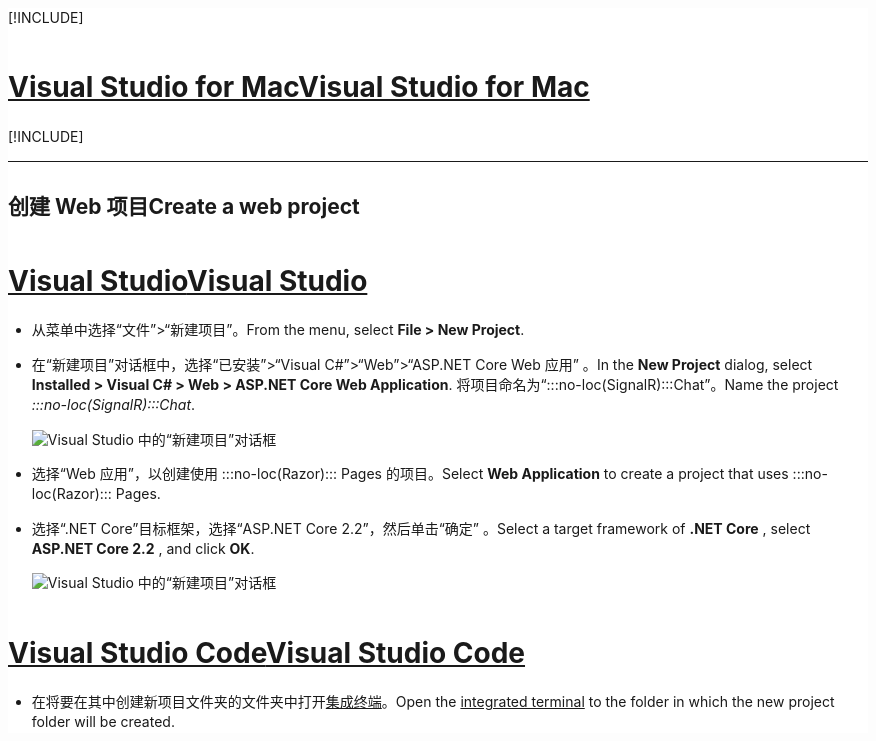 [!INCLUDE[](~/includes/net-core-prereqs-vsc-2.2.md)]    

# <a name="visual-studio-for-mac"></a>[<span data-ttu-id="d3598-216">Visual Studio for Mac</span><span class="sxs-lookup"><span data-stu-id="d3598-216">Visual Studio for Mac</span></span>](#tab/visual-studio-mac)   

[!INCLUDE[](~/includes/net-core-prereqs-mac-2.2.md)]    

--- 

## <a name="create-a-web-project"></a><span data-ttu-id="d3598-217">创建 Web 项目</span><span class="sxs-lookup"><span data-stu-id="d3598-217">Create a web project</span></span> 

# <a name="visual-studio"></a>[<span data-ttu-id="d3598-218">Visual Studio</span><span class="sxs-lookup"><span data-stu-id="d3598-218">Visual Studio</span></span>](#tab/visual-studio/)  

* <span data-ttu-id="d3598-219">从菜单中选择“文件”>“新建项目”。</span><span class="sxs-lookup"><span data-stu-id="d3598-219">From the menu, select **File > New Project**.</span></span> 

* <span data-ttu-id="d3598-220">在“新建项目”对话框中，选择“已安装”>“Visual C#”>“Web”>“ASP.NET Core Web 应用” 。</span><span class="sxs-lookup"><span data-stu-id="d3598-220">In the **New Project** dialog, select **Installed > Visual C# > Web > ASP.NET Core Web Application**.</span></span> <span data-ttu-id="d3598-221">将项目命名为“:::no-loc(SignalR):::Chat”。</span><span class="sxs-lookup"><span data-stu-id="d3598-221">Name the project *:::no-loc(SignalR):::Chat*.</span></span>   

  ![Visual Studio 中的“新建项目”对话框](signalr/_static/2.x/signalr-new-project-dialog.png)    

* <span data-ttu-id="d3598-223">选择“Web 应用”，以创建使用 :::no-loc(Razor)::: Pages 的项目。</span><span class="sxs-lookup"><span data-stu-id="d3598-223">Select **Web Application** to create a project that uses :::no-loc(Razor)::: Pages.</span></span>   

* <span data-ttu-id="d3598-224">选择“.NET Core”目标框架，选择“ASP.NET Core 2.2”，然后单击“确定”  。</span><span class="sxs-lookup"><span data-stu-id="d3598-224">Select a target framework of **.NET Core** , select **ASP.NET Core 2.2** , and click **OK**.</span></span>    

  ![Visual Studio 中的“新建项目”对话框](signalr/_static/2.x/signalr-new-project-choose-type.png)   

# <a name="visual-studio-code"></a>[<span data-ttu-id="d3598-226">Visual Studio Code</span><span class="sxs-lookup"><span data-stu-id="d3598-226">Visual Studio Code</span></span>](#tab/visual-studio-code/)    

* <span data-ttu-id="d3598-227">在将要在其中创建新项目文件夹的文件夹中打开[集成终端](https://code.visualstudio.com/docs/editor/integrated-terminal)。</span><span class="sxs-lookup"><span data-stu-id="d3598-227">Open the [integrated terminal](https://code.visualstudio.com/docs/editor/integrated-terminal) to the folder in which the new project folder will be created.</span></span>  
